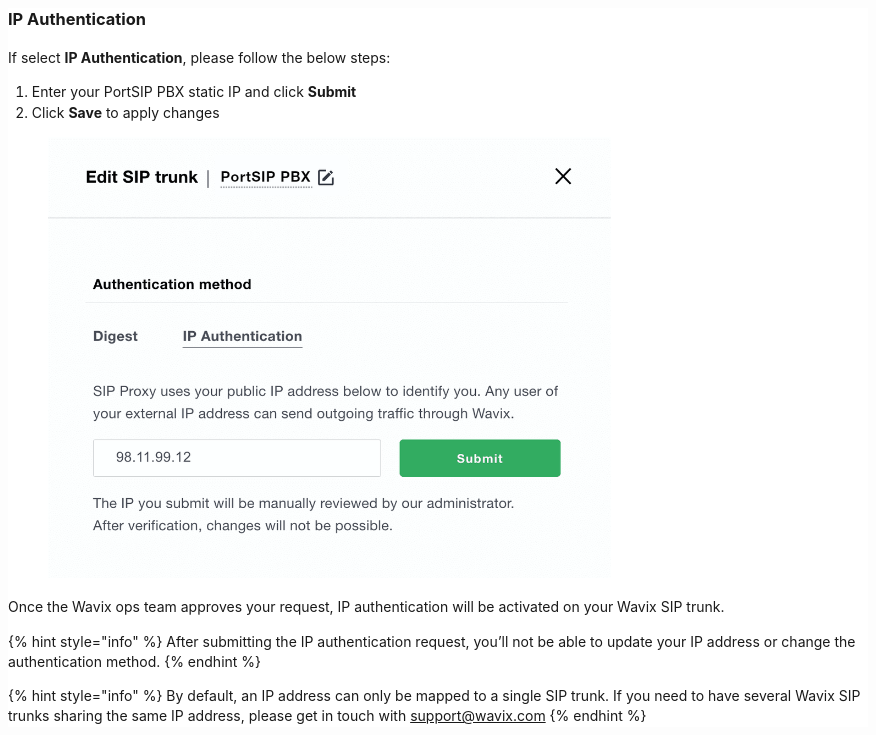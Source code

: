 ### IP Authentication

If select **IP Authentication**, please follow the below steps:

1. Enter your PortSIP PBX static IP and click **Submit**
2. Click **Save** to apply changes

<figure><img src="../../.gitbook/assets/wavix-fig12.png" alt="" width="563"><figcaption></figcaption></figure>

Once the Wavix ops team approves your request, IP authentication will be activated on your Wavix SIP trunk.

{% hint style="info" %}
After submitting the IP authentication request, you’ll not be able to update your IP address or change the authentication method.
{% endhint %}

{% hint style="info" %}
By default, an IP address can only be mapped to a single SIP trunk. If you need to have several Wavix SIP trunks sharing the same IP address, please get in touch with support@wavix.com
{% endhint %}
